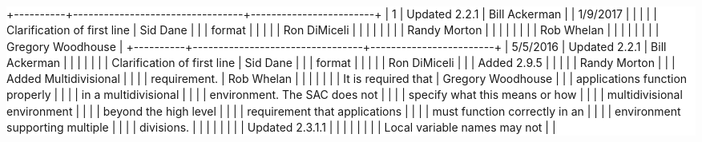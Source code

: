 +----------+---------------------------------+------------------------+
| 1        | Updated 2.2.1                   | Bill Ackerman          |
| 1/9/2017 |                                 |                        |
|          | Clarification of first line     | Sid Dane               |
|          | format                          |                        |
|          |                                 | Ron DiMiceli           |
|          |                                 |                        |
|          |                                 | Randy Morton           |
|          |                                 |                        |
|          |                                 | Rob Whelan             |
|          |                                 |                        |
|          |                                 | Gregory Woodhouse      |
+----------+---------------------------------+------------------------+
| 5/5/2016 | Updated 2.2.1                   | Bill Ackerman          |
|          |                                 |                        |
|          | Clarification of first line     | Sid Dane               |
|          | format                          |                        |
|          |                                 | Ron DiMiceli           |
|          | Added 2.9.5                     |                        |
|          |                                 | Randy Morton           |
|          | Added Multidivisional           |                        |
|          | requirement.                    | Rob Whelan             |
|          |                                 |                        |
|          | It is required that             | Gregory Woodhouse      |
|          | applications function properly  |                        |
|          | in a multidivisional            |                        |
|          | environment. The SAC does not   |                        |
|          | specify what this means or how  |                        |
|          | multidivisional environment     |                        |
|          | beyond the high level           |                        |
|          | requirement that applications   |                        |
|          | must function correctly in an   |                        |
|          | environment supporting multiple |                        |
|          | divisions.                      |                        |
|          |                                 |                        |
|          | Updated 2.3.1.1                 |                        |
|          |                                 |                        |
|          | Local variable names may not    |                        |